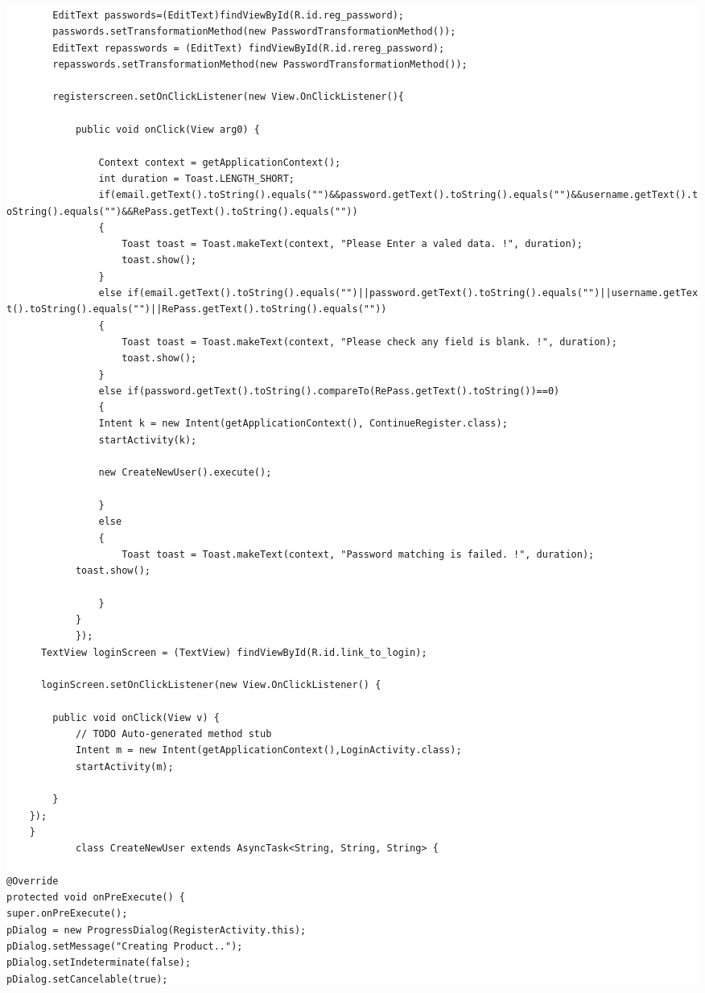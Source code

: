 ```
        EditText passwords=(EditText)findViewById(R.id.reg_password);
        passwords.setTransformationMethod(new PasswordTransformationMethod());
        EditText repasswords = (EditText) findViewById(R.id.rereg_password);
        repasswords.setTransformationMethod(new PasswordTransformationMethod());

        registerscreen.setOnClickListener(new View.OnClickListener(){

            public void onClick(View arg0) {

                Context context = getApplicationContext();
                int duration = Toast.LENGTH_SHORT;
                if(email.getText().toString().equals("")&&password.getText().toString().equals("")&&username.getText().toString().equals("")&&RePass.getText().toString().equals(""))
                {                                        
                    Toast toast = Toast.makeText(context, "Please Enter a valed data. !", duration);       
                    toast.show();
                }
                else if(email.getText().toString().equals("")||password.getText().toString().equals("")||username.getText().toString().equals("")||RePass.getText().toString().equals(""))
                {
                    Toast toast = Toast.makeText(context, "Please check any field is blank. !", duration);       
                    toast.show();
                }
                else if(password.getText().toString().compareTo(RePass.getText().toString())==0)
                {
                Intent k = new Intent(getApplicationContext(), ContinueRegister.class);
                startActivity(k);

                new CreateNewUser().execute();

                }
                else
                {
                    Toast toast = Toast.makeText(context, "Password matching is failed. !", duration);       
            toast.show();

                }
            }
            });
      TextView loginScreen = (TextView) findViewById(R.id.link_to_login);

      loginScreen.setOnClickListener(new View.OnClickListener() {

        public void onClick(View v) {
            // TODO Auto-generated method stub
            Intent m = new Intent(getApplicationContext(),LoginActivity.class);
            startActivity(m);

        }
    });
    }
            class CreateNewUser extends AsyncTask<String, String, String> {

@Override
protected void onPreExecute() {
super.onPreExecute();
pDialog = new ProgressDialog(RegisterActivity.this);
pDialog.setMessage("Creating Product..");
pDialog.setIndeterminate(false);
pDialog.setCancelable(true);
```
